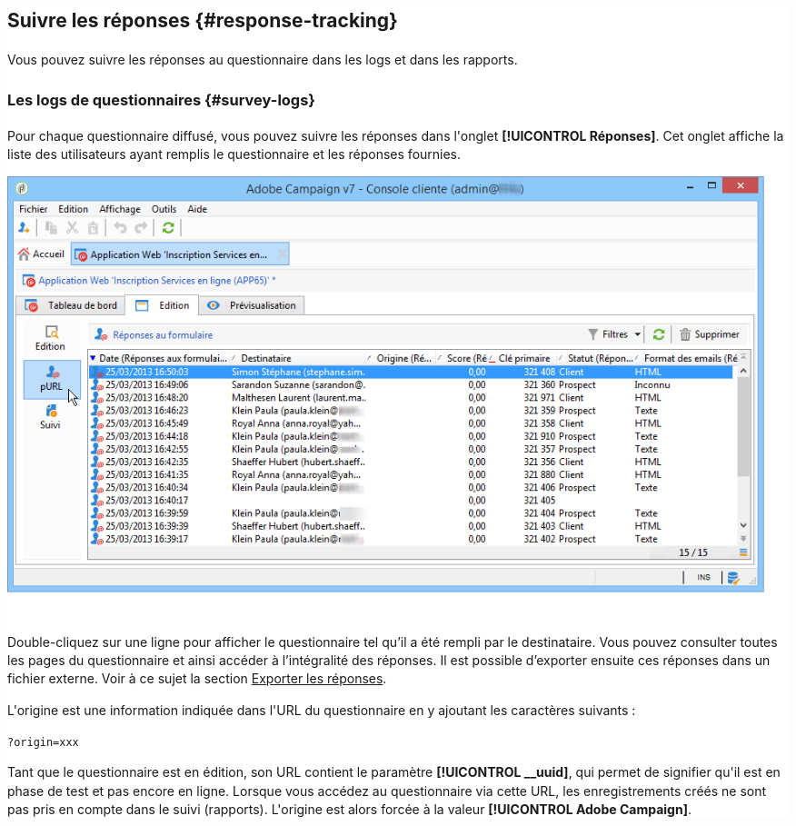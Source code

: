 ## Suivre les réponses {#response-tracking}

Vous pouvez suivre les réponses au questionnaire dans les logs et dans les rapports.

### Les logs de questionnaires {#survey-logs}

Pour chaque questionnaire diffusé, vous pouvez suivre les réponses dans l&#39;onglet **[!UICONTROL Réponses]**. Cet onglet affiche la liste des utilisateurs ayant remplis le questionnaire et les réponses fournies.

![](assets/s_ncs_admin_survey_logs.png)

Double-cliquez sur une ligne pour afficher le questionnaire tel qu’il a été rempli par le destinataire. Vous pouvez consulter toutes les pages du questionnaire et ainsi accéder à l’intégralité des réponses. Il est possible d’exporter ensuite ces réponses dans un fichier externe. Voir à ce sujet la section [Exporter les réponses](#exporting-answers).

L&#39;origine est une information indiquée dans l&#39;URL du questionnaire en y ajoutant les caractères suivants :

```
?origin=xxx
```

Tant que le questionnaire est en édition, son URL contient le paramètre **[!UICONTROL __uuid]**, qui permet de signifier qu&#39;il est en phase de test et pas encore en ligne. Lorsque vous accédez au questionnaire via cette URL, les enregistrements créés ne sont pas pris en compte dans le suivi (rapports). L&#39;origine est alors forcée à la valeur **[!UICONTROL Adobe Campaign]**.

